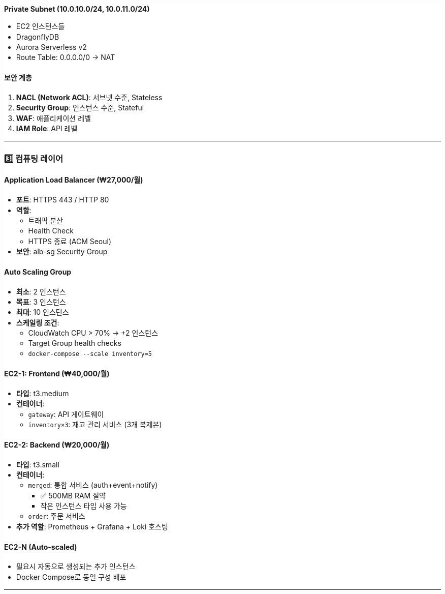 **Private Subnet (10.0.10.0/24, 10.0.11.0/24)**
- EC2 인스턴스들
- DragonflyDB
- Aurora Serverless v2
- Route Table: 0.0.0.0/0 → NAT

#### 보안 계층
1. **NACL (Network ACL)**: 서브넷 수준, Stateless
2. **Security Group**: 인스턴스 수준, Stateful
3. **WAF**: 애플리케이션 레벨
4. **IAM Role**: API 레벨

---

### 3️⃣ 컴퓨팅 레이어

#### Application Load Balancer (₩27,000/월)
- **포트**: HTTPS 443 / HTTP 80
- **역할**: 
  - 트래픽 분산
  - Health Check
  - HTTPS 종료 (ACM Seoul)
- **보안**: alb-sg Security Group

#### Auto Scaling Group
- **최소**: 2 인스턴스
- **목표**: 3 인스턴스
- **최대**: 10 인스턴스
- **스케일링 조건**: 
  - CloudWatch CPU > 70% → +2 인스턴스
  - Target Group health checks
  - `docker-compose --scale inventory=5`

#### EC2-1: Frontend (₩40,000/월)
- **타입**: t3.medium
- **컨테이너**:
  - `gateway`: API 게이트웨이
  - `inventory×3`: 재고 관리 서비스 (3개 복제본)

#### EC2-2: Backend (₩20,000/월)
- **타입**: t3.small
- **컨테이너**:
  - `merged`: 통합 서비스 (auth+event+notify)
    - ✅ 500MB RAM 절약
    - 작은 인스턴스 타입 사용 가능
  - `order`: 주문 서비스
- **추가 역할**: Prometheus + Grafana + Loki 호스팅

#### EC2-N (Auto-scaled)
- 필요시 자동으로 생성되는 추가 인스턴스
- Docker Compose로 동일 구성 배포

---